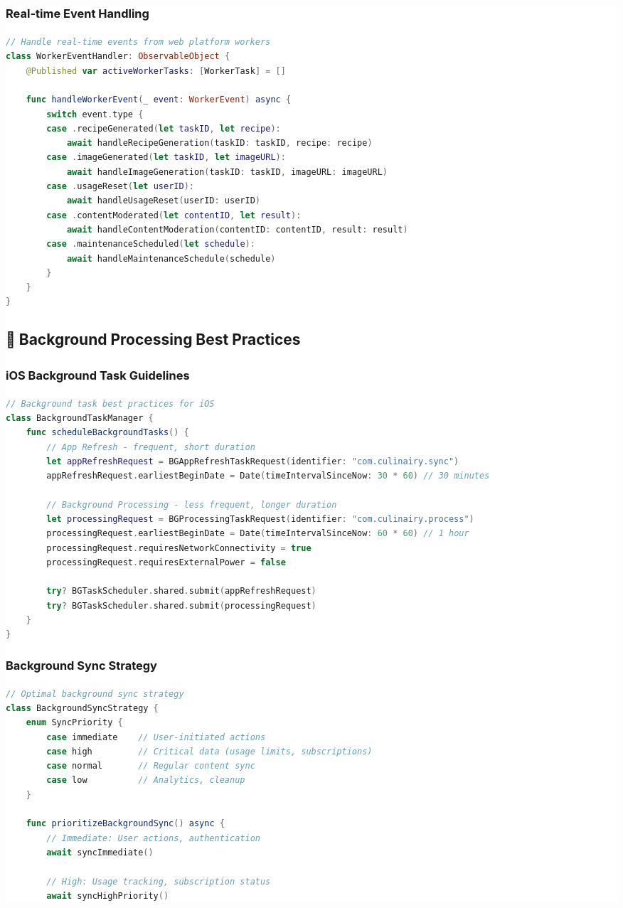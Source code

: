 ### Real-time Event Handling
```swift
// Handle real-time events from web platform workers
class WorkerEventHandler: ObservableObject {
    @Published var activeWorkerTasks: [WorkerTask] = []
    
    func handleWorkerEvent(_ event: WorkerEvent) async {
        switch event.type {
        case .recipeGenerated(let taskID, let recipe):
            await handleRecipeGeneration(taskID: taskID, recipe: recipe)
        case .imageGenerated(let taskID, let imageURL):
            await handleImageGeneration(taskID: taskID, imageURL: imageURL)
        case .usageReset(let userID):
            await handleUsageReset(userID: userID)
        case .contentModerated(let contentID, let result):
            await handleContentModeration(contentID: contentID, result: result)
        case .maintenanceScheduled(let schedule):
            await handleMaintenanceSchedule(schedule)
        }
    }
}
```

## 🚀 Background Processing Best Practices

### iOS Background Task Guidelines
```swift
// Background task best practices for iOS
class BackgroundTaskManager {
    func scheduleBackgroundTasks() {
        // App Refresh - frequent, short duration
        let appRefreshRequest = BGAppRefreshTaskRequest(identifier: "com.culinairy.sync")
        appRefreshRequest.earliestBeginDate = Date(timeIntervalSinceNow: 30 * 60) // 30 minutes
        
        // Background Processing - less frequent, longer duration
        let processingRequest = BGProcessingTaskRequest(identifier: "com.culinairy.process")
        processingRequest.earliestBeginDate = Date(timeIntervalSinceNow: 60 * 60) // 1 hour
        processingRequest.requiresNetworkConnectivity = true
        processingRequest.requiresExternalPower = false
        
        try? BGTaskScheduler.shared.submit(appRefreshRequest)
        try? BGTaskScheduler.shared.submit(processingRequest)
    }
}
```

### Background Sync Strategy
```swift
// Optimal background sync strategy
class BackgroundSyncStrategy {
    enum SyncPriority {
        case immediate    // User-initiated actions
        case high         // Critical data (usage limits, subscriptions)
        case normal       // Regular content sync
        case low          // Analytics, cleanup
    }
    
    func prioritizeBackgroundSync() async {
        // Immediate: User actions, authentication
        await syncImmediate()
        
        // High: Usage tracking, subscription status
        await syncHighPriority()
```